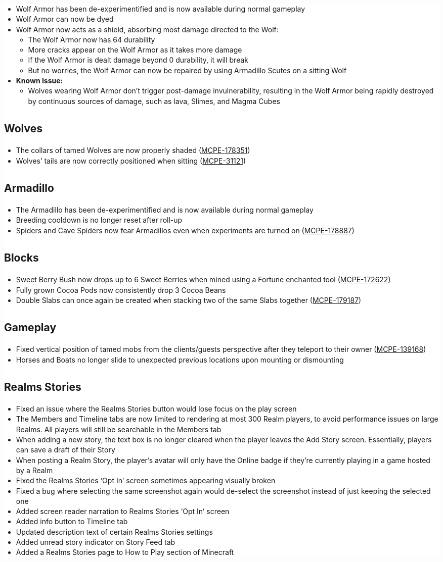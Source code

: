 - Wolf Armor has been de-experimentified and is now available during normal gameplay
- Wolf Armor can now be dyed
- Wolf Armor now acts as a shield, absorbing most damage directed to the Wolf:
  - The Wolf Armor now has 64 durability
  - More cracks appear on the Wolf Armor as it takes more damage
  - If the Wolf Armor is dealt damage beyond 0 durability, it will break
  - But no worries, the Wolf Armor can now be repaired by using Armadillo Scutes on a sitting Wolf
- **Known Issue:**
  - Wolves wearing Wolf Armor don’t trigger post-damage invulnerability, resulting in the Wolf Armor being rapidly destroyed by continuous sources of damage, such as lava, Slimes, and Magma Cubes

## Wolves

- The collars of tamed Wolves are now properly shaded ([MCPE-178351](https://bugs.mojang.com/browse/MCPE-178351))
- Wolves’ tails are now correctly positioned when sitting ([MCPE-31121](https://bugs.mojang.com/browse/MCPE-31121))

## Armadillo

- The Armadillo has been de-experimentified and is now available during normal gameplay
- Breeding cooldown is no longer reset after roll-up
- Spiders and Cave Spiders now fear Armadillos even when experiments are turned on ([MCPE-178887](https://bugs.mojang.com/browse/MCPE-178887))

## Blocks

- Sweet Berry Bush now drops up to 6 Sweet Berries when mined using a Fortune enchanted tool ([MCPE-172622](https://bugs.mojang.com/browse/MCPE-172622))
- Fully grown Cocoa Pods now consistently drop 3 Cocoa Beans
- Double Slabs can once again be created when stacking two of the same Slabs together ([MCPE-179187](https://bugs.mojang.com/browse/MCPE-179187))

## Gameplay

- Fixed vertical position of tamed mobs from the clients/guests perspective after they teleport to their owner ([MCPE-139168](https://bugs.mojang.com/browse/MCPE-139168))
- Horses and Boats no longer slide to unexpected previous locations upon mounting or dismounting

## Realms Stories

- Fixed an issue where the Realms Stories button would lose focus on the play screen
- The Members and Timeline tabs are now limited to rendering at most 300 Realm players, to avoid performance issues on large Realms. All players will still be searchable in the Members tab
- When adding a new story, the text box is no longer cleared when the player leaves the Add Story screen. Essentially, players can save a draft of their Story
- When posting a Realm Story, the player’s avatar will only have the Online badge if they’re currently playing in a game hosted by a Realm
- Fixed the Realms Stories ‘Opt In’ screen sometimes appearing visually broken
- Fixed a bug where selecting the same screenshot again would de-select the screenshot instead of just keeping the selected one
- Added screen reader narration to Realms Stories ‘Opt In’ screen
- Added info button to Timeline tab
- Updated description text of certain Realms Stories settings
- Added unread story indicator on Story Feed tab
- Added a Realms Stories page to How to Play section of Minecraft
